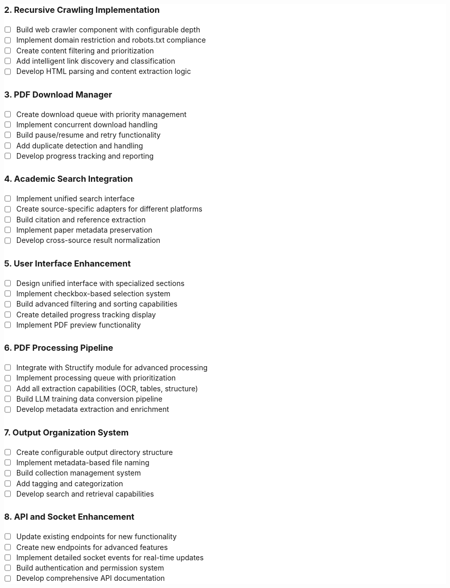 ### 2. Recursive Crawling Implementation
- [ ] Build web crawler component with configurable depth
- [ ] Implement domain restriction and robots.txt compliance
- [ ] Create content filtering and prioritization
- [ ] Add intelligent link discovery and classification
- [ ] Develop HTML parsing and content extraction logic

### 3. PDF Download Manager
- [ ] Create download queue with priority management
- [ ] Implement concurrent download handling
- [ ] Build pause/resume and retry functionality
- [ ] Add duplicate detection and handling
- [ ] Develop progress tracking and reporting

### 4. Academic Search Integration
- [ ] Implement unified search interface
- [ ] Create source-specific adapters for different platforms
- [ ] Build citation and reference extraction
- [ ] Implement paper metadata preservation
- [ ] Develop cross-source result normalization

### 5. User Interface Enhancement
- [ ] Design unified interface with specialized sections
- [ ] Implement checkbox-based selection system
- [ ] Build advanced filtering and sorting capabilities
- [ ] Create detailed progress tracking display
- [ ] Implement PDF preview functionality

### 6. PDF Processing Pipeline
- [ ] Integrate with Structify module for advanced processing
- [ ] Implement processing queue with prioritization
- [ ] Add all extraction capabilities (OCR, tables, structure)
- [ ] Build LLM training data conversion pipeline
- [ ] Develop metadata extraction and enrichment

### 7. Output Organization System
- [ ] Create configurable output directory structure
- [ ] Implement metadata-based file naming
- [ ] Build collection management system
- [ ] Add tagging and categorization
- [ ] Develop search and retrieval capabilities

### 8. API and Socket Enhancement
- [ ] Update existing endpoints for new functionality
- [ ] Create new endpoints for advanced features
- [ ] Implement detailed socket events for real-time updates
- [ ] Build authentication and permission system
- [ ] Develop comprehensive API documentation
